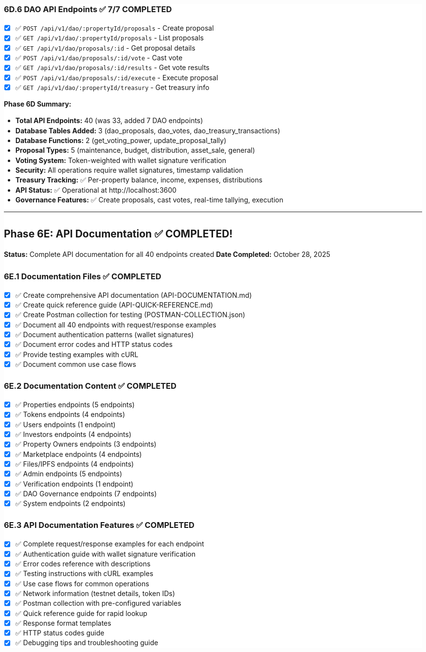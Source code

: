 ### 6D.6 DAO API Endpoints ✅ 7/7 COMPLETED
- [x] ✅ `POST /api/v1/dao/:propertyId/proposals` - Create proposal
- [x] ✅ `GET /api/v1/dao/:propertyId/proposals` - List proposals
- [x] ✅ `GET /api/v1/dao/proposals/:id` - Get proposal details
- [x] ✅ `POST /api/v1/dao/proposals/:id/vote` - Cast vote
- [x] ✅ `GET /api/v1/dao/proposals/:id/results` - Get vote results
- [x] ✅ `POST /api/v1/dao/proposals/:id/execute` - Execute proposal
- [x] ✅ `GET /api/v1/dao/:propertyId/treasury` - Get treasury info

**Phase 6D Summary:**
- **Total API Endpoints:** 40 (was 33, added 7 DAO endpoints)
- **Database Tables Added:** 3 (dao_proposals, dao_votes, dao_treasury_transactions)
- **Database Functions:** 2 (get_voting_power, update_proposal_tally)
- **Proposal Types:** 5 (maintenance, budget, distribution, asset_sale, general)
- **Voting System:** Token-weighted with wallet signature verification
- **Security:** All operations require wallet signatures, timestamp validation
- **Treasury Tracking:** ✅ Per-property balance, income, expenses, distributions
- **API Status:** ✅ Operational at http://localhost:3600
- **Governance Features:** ✅ Create proposals, cast votes, real-time tallying, execution

---

## Phase 6E: API Documentation ✅ COMPLETED!

**Status:** Complete API documentation for all 40 endpoints created
**Date Completed:** October 28, 2025

### 6E.1 Documentation Files ✅ COMPLETED
- [x] ✅ Create comprehensive API documentation (API-DOCUMENTATION.md)
- [x] ✅ Create quick reference guide (API-QUICK-REFERENCE.md)
- [x] ✅ Create Postman collection for testing (POSTMAN-COLLECTION.json)
- [x] ✅ Document all 40 endpoints with request/response examples
- [x] ✅ Document authentication patterns (wallet signatures)
- [x] ✅ Document error codes and HTTP status codes
- [x] ✅ Provide testing examples with cURL
- [x] ✅ Document common use case flows

### 6E.2 Documentation Content ✅ COMPLETED
- [x] ✅ Properties endpoints (5 endpoints)
- [x] ✅ Tokens endpoints (4 endpoints)
- [x] ✅ Users endpoints (1 endpoint)
- [x] ✅ Investors endpoints (4 endpoints)
- [x] ✅ Property Owners endpoints (3 endpoints)
- [x] ✅ Marketplace endpoints (4 endpoints)
- [x] ✅ Files/IPFS endpoints (4 endpoints)
- [x] ✅ Admin endpoints (5 endpoints)
- [x] ✅ Verification endpoints (1 endpoint)
- [x] ✅ DAO Governance endpoints (7 endpoints)
- [x] ✅ System endpoints (2 endpoints)

### 6E.3 API Documentation Features ✅ COMPLETED
- [x] ✅ Complete request/response examples for each endpoint
- [x] ✅ Authentication guide with wallet signature verification
- [x] ✅ Error codes reference with descriptions
- [x] ✅ Testing instructions with cURL examples
- [x] ✅ Use case flows for common operations
- [x] ✅ Network information (testnet details, token IDs)
- [x] ✅ Postman collection with pre-configured variables
- [x] ✅ Quick reference guide for rapid lookup
- [x] ✅ Response format templates
- [x] ✅ HTTP status codes guide
- [x] ✅ Debugging tips and troubleshooting guide
